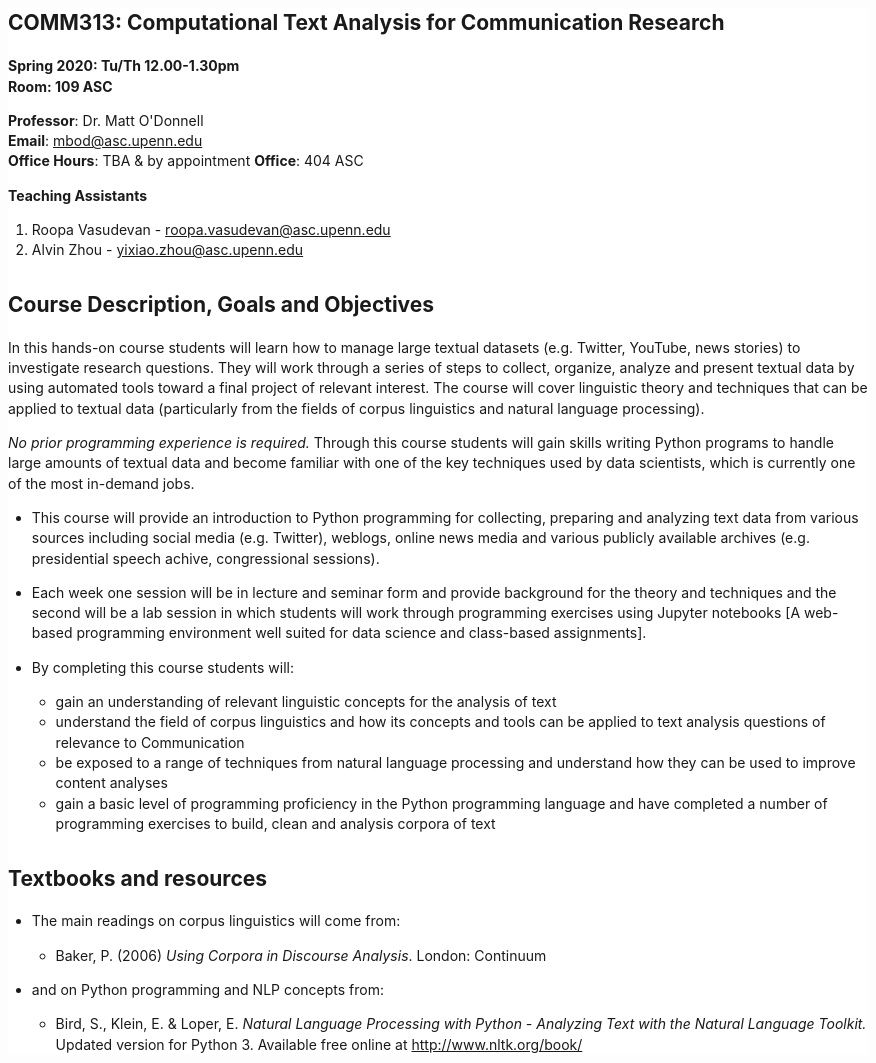 ## COMM313: Computational Text Analysis for Communication Research
**Spring 2020: Tu/Th 12.00-1.30pm**  
**Room: 109 ASC**  

**Professor**: Dr. Matt O'Donnell  
**Email**: mbod@asc.upenn.edu  
**Office Hours**: TBA & by appointment
**Office**: 404 ASC  

**Teaching Assistants**
1. Roopa Vasudevan - roopa.vasudevan@asc.upenn.edu
2. Alvin Zhou - yixiao.zhou@asc.upenn.edu

## Course Description, Goals and Objectives

In this hands-on course students will learn how to manage large textual datasets (e.g. Twitter, YouTube, news stories) to investigate research questions. They will work through a series of steps to collect,
organize, analyze and present textual data by using automated tools toward a final project of relevant interest.  The course will cover linguistic theory and techniques that can be applied to textual data (particularly from the fields of corpus linguistics and natural language processing).

_No prior programming experience is required._ Through this course students will gain skills writing Python programs to handle large amounts of textual data and become familiar with one of the key techniques used by data scientists, which is currently one of the most in-demand jobs.

* This course will provide an introduction to Python programming for collecting, preparing and analyzing text data from various sources including
social media (e.g. Twitter), weblogs, online news media and various publicly available archives (e.g. presidential speech achive, congressional sessions).

* Each week one session will be in lecture and seminar form and provide background for the theory and techniques and the second will be a lab session
in which students will work through programming exercises using Jupyter notebooks [A web-based programming environment well suited for data science and class-based assignments].

* By completing this course students will:
	* gain an understanding of relevant linguistic concepts for the analysis of text
	* understand the field of corpus linguistics and how its concepts and tools can be applied to text analysis questions of relevance to Communication
	* be exposed to a range of techniques from natural language processing and understand how they can be used to improve content analyses
	* gain a basic level of programming proficiency in the Python programming language and have completed a number of programming exercises to build, clean and analysis corpora of text

## Textbooks and resources

* The main readings on corpus linguistics will come from:
	* Baker, P. (2006) _Using Corpora in Discourse Analysis_. London: Continuum

* and on Python programming and NLP concepts from:
	* Bird, S., Klein, E. & Loper, E. _Natural Language Processing with Python - Analyzing Text with the Natural Language Toolkit._ Updated version for Python 3. Available free online at http://www.nltk.org/book/
